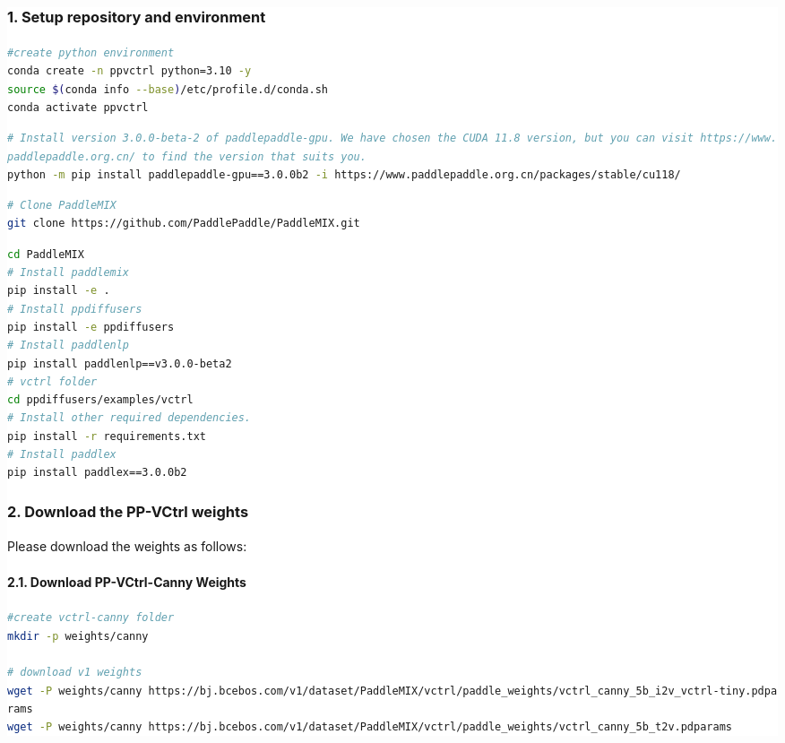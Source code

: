 ### 1. Setup repository and environment

```bash
#create python environment
conda create -n ppvctrl python=3.10 -y
source $(conda info --base)/etc/profile.d/conda.sh
conda activate ppvctrl
```

```bash
# Install version 3.0.0-beta-2 of paddlepaddle-gpu. We have chosen the CUDA 11.8 version, but you can visit https://www.paddlepaddle.org.cn/ to find the version that suits you.
python -m pip install paddlepaddle-gpu==3.0.0b2 -i https://www.paddlepaddle.org.cn/packages/stable/cu118/
```

```bash
# Clone PaddleMIX
git clone https://github.com/PaddlePaddle/PaddleMIX.git
```

```bash
cd PaddleMIX
# Install paddlemix
pip install -e .
# Install ppdiffusers
pip install -e ppdiffusers
# Install paddlenlp
pip install paddlenlp==v3.0.0-beta2
# vctrl folder
cd ppdiffusers/examples/vctrl
# Install other required dependencies.
pip install -r requirements.txt
# Install paddlex
pip install paddlex==3.0.0b2
```

### 2. Download the PP-VCtrl weights
Please download the weights as follows:

#### 2.1. Download PP-VCtrl-Canny Weights

```bash
#create vctrl-canny folder
mkdir -p weights/canny

# download v1 weights
wget -P weights/canny https://bj.bcebos.com/v1/dataset/PaddleMIX/vctrl/paddle_weights/vctrl_canny_5b_i2v_vctrl-tiny.pdparams
wget -P weights/canny https://bj.bcebos.com/v1/dataset/PaddleMIX/vctrl/paddle_weights/vctrl_canny_5b_t2v.pdparams


```
